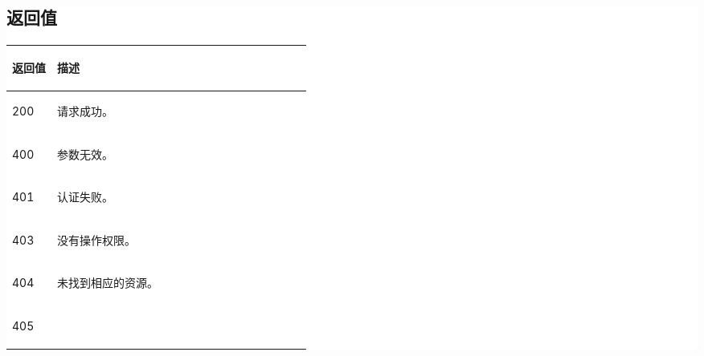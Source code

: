 ## 返回值<a name="zh-cn_topic_0224276711_section17822194754517"></a>

<a name="zh-cn_topic_0224276711_table4320"></a>
<table><thead align="left"><tr id="zh-cn_topic_0224276711_row08231747164518"><th class="cellrowborder" valign="top" width="15%" id="mcps1.1.3.1.1"><p id="zh-cn_topic_0224276711_p18823347204510"><a name="zh-cn_topic_0224276711_p18823347204510"></a><a name="zh-cn_topic_0224276711_p18823347204510"></a>返回值</p>
</th>
<th class="cellrowborder" valign="top" width="85%" id="mcps1.1.3.1.2"><p id="zh-cn_topic_0224276711_p17823547144516"><a name="zh-cn_topic_0224276711_p17823547144516"></a><a name="zh-cn_topic_0224276711_p17823547144516"></a>描述</p>
</th>
</tr>
</thead>
<tbody><tr id="zh-cn_topic_0224276711_row1823747164516"><td class="cellrowborder" valign="top" width="15%" headers="mcps1.1.3.1.1 "><p id="zh-cn_topic_0224276711_p782334710455"><a name="zh-cn_topic_0224276711_p782334710455"></a><a name="zh-cn_topic_0224276711_p782334710455"></a>200</p>
</td>
<td class="cellrowborder" valign="top" width="85%" headers="mcps1.1.3.1.2 "><p id="zh-cn_topic_0224276711_p3824447164515"><a name="zh-cn_topic_0224276711_p3824447164515"></a><a name="zh-cn_topic_0224276711_p3824447164515"></a>请求成功。</p>
</td>
</tr>
<tr id="zh-cn_topic_0224276711_row28234474453"><td class="cellrowborder" valign="top" width="15%" headers="mcps1.1.3.1.1 "><p id="zh-cn_topic_0224276711_p8824184794519"><a name="zh-cn_topic_0224276711_p8824184794519"></a><a name="zh-cn_topic_0224276711_p8824184794519"></a>400</p>
</td>
<td class="cellrowborder" valign="top" width="85%" headers="mcps1.1.3.1.2 "><p id="zh-cn_topic_0224276711_p15824134718456"><a name="zh-cn_topic_0224276711_p15824134718456"></a><a name="zh-cn_topic_0224276711_p15824134718456"></a>参数无效。</p>
</td>
</tr>
<tr id="zh-cn_topic_0224276711_row1382315472452"><td class="cellrowborder" valign="top" width="15%" headers="mcps1.1.3.1.1 "><p id="zh-cn_topic_0224276711_p10824204764511"><a name="zh-cn_topic_0224276711_p10824204764511"></a><a name="zh-cn_topic_0224276711_p10824204764511"></a>401</p>
</td>
<td class="cellrowborder" valign="top" width="85%" headers="mcps1.1.3.1.2 "><p id="zh-cn_topic_0224276711_p6824847114513"><a name="zh-cn_topic_0224276711_p6824847114513"></a><a name="zh-cn_topic_0224276711_p6824847114513"></a>认证失败。</p>
</td>
</tr>
<tr id="zh-cn_topic_0224276711_row1823447174518"><td class="cellrowborder" valign="top" width="15%" headers="mcps1.1.3.1.1 "><p id="zh-cn_topic_0224276711_p38251347164516"><a name="zh-cn_topic_0224276711_p38251347164516"></a><a name="zh-cn_topic_0224276711_p38251347164516"></a>403</p>
</td>
<td class="cellrowborder" valign="top" width="85%" headers="mcps1.1.3.1.2 "><p id="zh-cn_topic_0224276711_p2825124754511"><a name="zh-cn_topic_0224276711_p2825124754511"></a><a name="zh-cn_topic_0224276711_p2825124754511"></a>没有操作权限。</p>
</td>
</tr>
<tr id="zh-cn_topic_0224276711_row16823154719451"><td class="cellrowborder" valign="top" width="15%" headers="mcps1.1.3.1.1 "><p id="zh-cn_topic_0224276711_p10825114774513"><a name="zh-cn_topic_0224276711_p10825114774513"></a><a name="zh-cn_topic_0224276711_p10825114774513"></a>404</p>
</td>
<td class="cellrowborder" valign="top" width="85%" headers="mcps1.1.3.1.2 "><p id="zh-cn_topic_0224276711_p10826147174516"><a name="zh-cn_topic_0224276711_p10826147174516"></a><a name="zh-cn_topic_0224276711_p10826147174516"></a>未找到相应的资源。</p>
</td>
</tr>
<tr id="zh-cn_topic_0224276711_row19823174719455"><td class="cellrowborder" valign="top" width="15%" headers="mcps1.1.3.1.1 "><p id="zh-cn_topic_0224276711_p1582664764519"><a name="zh-cn_topic_0224276711_p1582664764519"></a><a name="zh-cn_topic_0224276711_p1582664764519"></a>405</p>